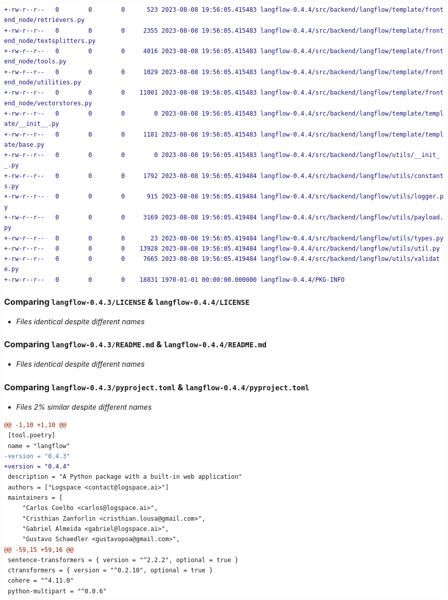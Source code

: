 ```diff
+-rw-r--r--   0        0        0      523 2023-08-08 19:56:05.415483 langflow-0.4.4/src/backend/langflow/template/frontend_node/retrievers.py
+-rw-r--r--   0        0        0     2355 2023-08-08 19:56:05.415483 langflow-0.4.4/src/backend/langflow/template/frontend_node/textsplitters.py
+-rw-r--r--   0        0        0     4016 2023-08-08 19:56:05.415483 langflow-0.4.4/src/backend/langflow/template/frontend_node/tools.py
+-rw-r--r--   0        0        0     1029 2023-08-08 19:56:05.415483 langflow-0.4.4/src/backend/langflow/template/frontend_node/utilities.py
+-rw-r--r--   0        0        0    11001 2023-08-08 19:56:05.415483 langflow-0.4.4/src/backend/langflow/template/frontend_node/vectorstores.py
+-rw-r--r--   0        0        0        0 2023-08-08 19:56:05.415483 langflow-0.4.4/src/backend/langflow/template/template/__init__.py
+-rw-r--r--   0        0        0     1181 2023-08-08 19:56:05.415483 langflow-0.4.4/src/backend/langflow/template/template/base.py
+-rw-r--r--   0        0        0        0 2023-08-08 19:56:05.415483 langflow-0.4.4/src/backend/langflow/utils/__init__.py
+-rw-r--r--   0        0        0     1792 2023-08-08 19:56:05.419484 langflow-0.4.4/src/backend/langflow/utils/constants.py
+-rw-r--r--   0        0        0      915 2023-08-08 19:56:05.419484 langflow-0.4.4/src/backend/langflow/utils/logger.py
+-rw-r--r--   0        0        0     3169 2023-08-08 19:56:05.419484 langflow-0.4.4/src/backend/langflow/utils/payload.py
+-rw-r--r--   0        0        0       23 2023-08-08 19:56:05.419484 langflow-0.4.4/src/backend/langflow/utils/types.py
+-rw-r--r--   0        0        0    13928 2023-08-08 19:56:05.419484 langflow-0.4.4/src/backend/langflow/utils/util.py
+-rw-r--r--   0        0        0     7665 2023-08-08 19:56:05.419484 langflow-0.4.4/src/backend/langflow/utils/validate.py
+-rw-r--r--   0        0        0    18831 1970-01-01 00:00:00.000000 langflow-0.4.4/PKG-INFO
```

### Comparing `langflow-0.4.3/LICENSE` & `langflow-0.4.4/LICENSE`

 * *Files identical despite different names*

### Comparing `langflow-0.4.3/README.md` & `langflow-0.4.4/README.md`

 * *Files identical despite different names*

### Comparing `langflow-0.4.3/pyproject.toml` & `langflow-0.4.4/pyproject.toml`

 * *Files 2% similar despite different names*

```diff
@@ -1,10 +1,10 @@
 [tool.poetry]
 name = "langflow"
-version = "0.4.3"
+version = "0.4.4"
 description = "A Python package with a built-in web application"
 authors = ["Logspace <contact@logspace.ai>"]
 maintainers = [
     "Carlos Coelho <carlos@logspace.ai>",
     "Cristhian Zanforlin <cristhian.lousa@gmail.com>",
     "Gabriel Almeida <gabriel@logspace.ai>",
     "Gustavo Schaedler <gustavopoa@gmail.com>",
@@ -59,15 +59,16 @@
 sentence-transformers = { version = "^2.2.2", optional = true }
 ctransformers = { version = "^0.2.10", optional = true }
 cohere = "^4.11.0"
 python-multipart = "^0.0.6"
```